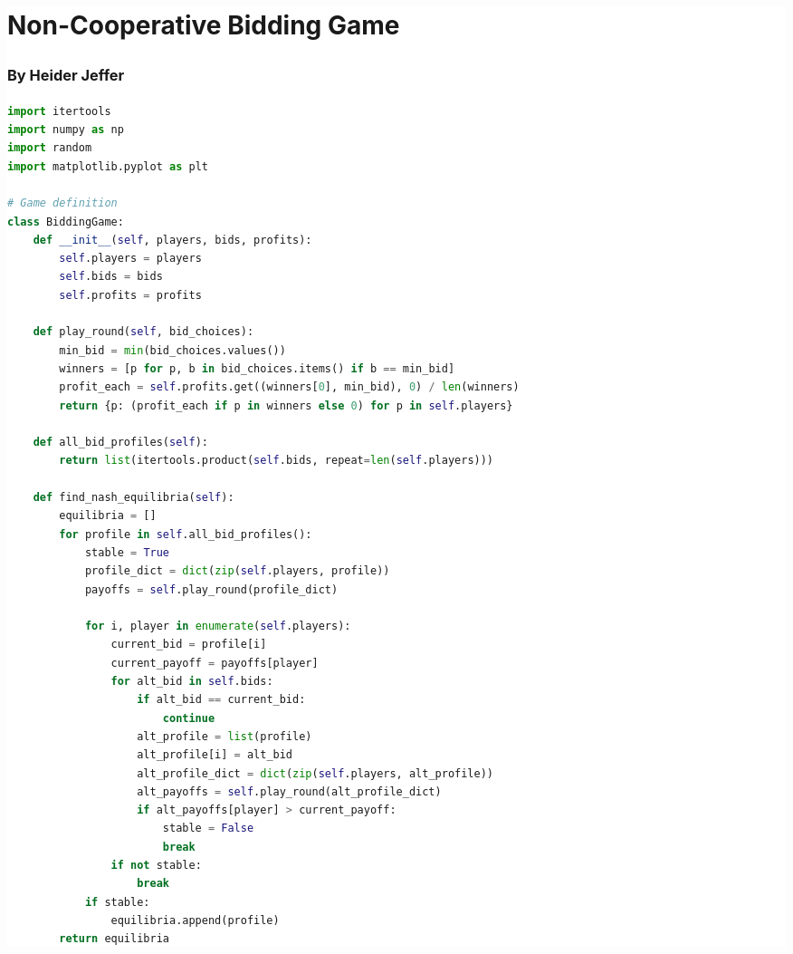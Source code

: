 # Non-Cooperative Bidding Game

### By Heider Jeffer


```python
import itertools
import numpy as np
import random
import matplotlib.pyplot as plt

# Game definition
class BiddingGame:
    def __init__(self, players, bids, profits):
        self.players = players
        self.bids = bids
        self.profits = profits
        
    def play_round(self, bid_choices):
        min_bid = min(bid_choices.values())
        winners = [p for p, b in bid_choices.items() if b == min_bid]
        profit_each = self.profits.get((winners[0], min_bid), 0) / len(winners)
        return {p: (profit_each if p in winners else 0) for p in self.players}
    
    def all_bid_profiles(self):
        return list(itertools.product(self.bids, repeat=len(self.players)))
    
    def find_nash_equilibria(self):
        equilibria = []
        for profile in self.all_bid_profiles():
            stable = True
            profile_dict = dict(zip(self.players, profile))
            payoffs = self.play_round(profile_dict)
            
            for i, player in enumerate(self.players):
                current_bid = profile[i]
                current_payoff = payoffs[player]
                for alt_bid in self.bids:
                    if alt_bid == current_bid:
                        continue
                    alt_profile = list(profile)
                    alt_profile[i] = alt_bid
                    alt_profile_dict = dict(zip(self.players, alt_profile))
                    alt_payoffs = self.play_round(alt_profile_dict)
                    if alt_payoffs[player] > current_payoff:
                        stable = False
                        break
                if not stable:
                    break
            if stable:
                equilibria.append(profile)
        return equilibria

```
